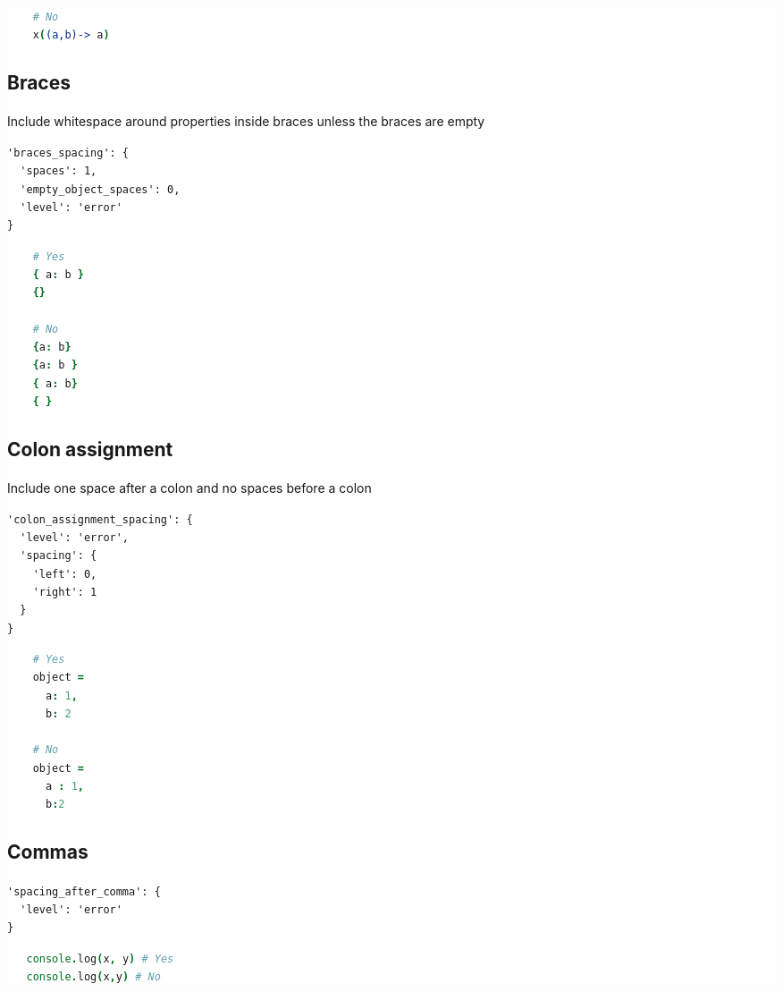 ```coffeescript
    # No
    x((a,b)-> a)
```

## Braces
Include whitespace around properties inside braces unless the braces are empty
```
'braces_spacing': {
  'spaces': 1,
  'empty_object_spaces': 0,
  'level': 'error'
}
```
```coffeescript
    # Yes
    { a: b }
    {}

    # No
    {a: b}
    {a: b }
    { a: b}
    { }
```

## Colon assignment
Include one space after a colon and no spaces before a colon
```
'colon_assignment_spacing': {
  'level': 'error',
  'spacing': {
    'left': 0,
    'right': 1
  }
}
```
```coffeescript
    # Yes
    object =
      a: 1,
      b: 2

    # No
    object =
      a : 1,
      b:2
```

## Commas
```
'spacing_after_comma': {
  'level': 'error'
}
```
 ```coffeescript
    console.log(x, y) # Yes
    console.log(x,y) # No
 ```
